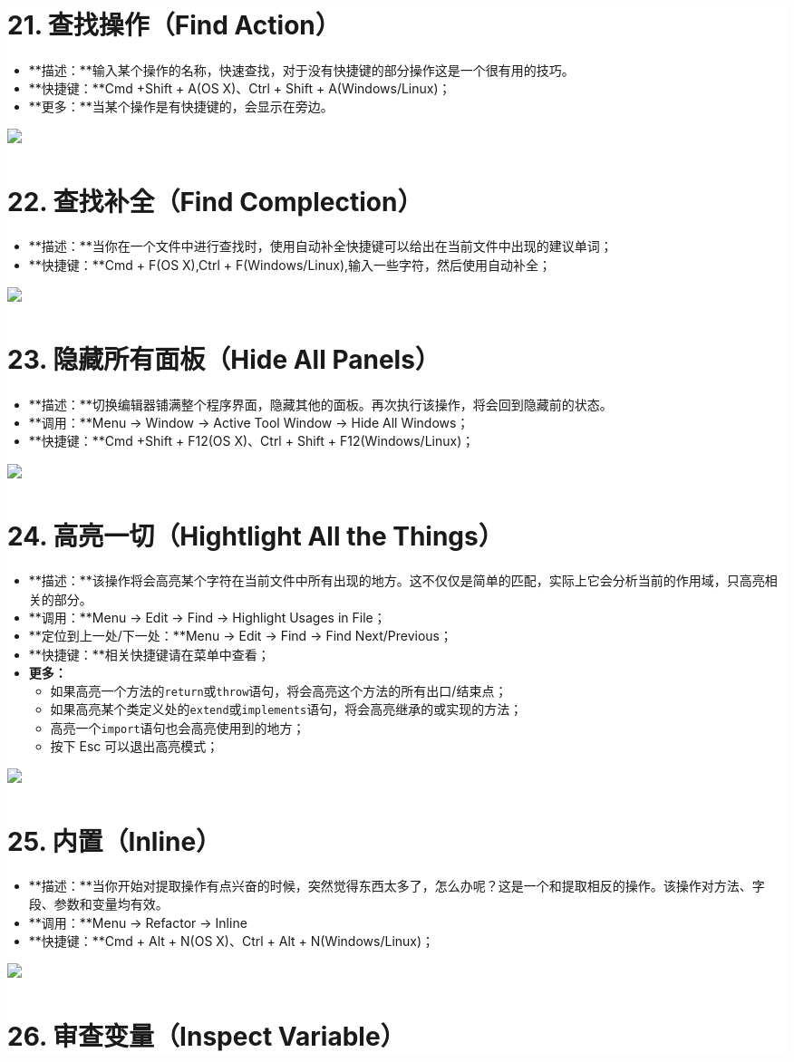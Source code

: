 # 21. 查找操作（Find Action）

- **描述：**输入某个操作的名称，快速查找，对于没有快捷键的部分操作这是一个很有用的技巧。
- **快捷键：**Cmd +Shift + A(OS X)、Ctrl + Shift + A(Windows/Linux)；
- **更多：**当某个操作是有快捷键的，会显示在旁边。

![](https://lh3.googleusercontent.com/-1R5g6c953Pc/U_SJUUK_zZI/AAAAAAAAM4A/78kPgI_U5X4/w500-h233-no/08-findaction.gif)

# 22. 查找补全（Find Complection）

- **描述：**当你在一个文件中进行查找时，使用自动补全快捷键可以给出在当前文件中出现的建议单词；
- **快捷键：**Cmd + F(OS X),Ctrl + F(Windows/Linux),输入一些字符，然后使用自动补全；

![](https://lh4.googleusercontent.com/-8HBauw90IYU/VFoSq77EbfI/AAAAAAAAOss/_8BMNjgAst4/w418-h268-no/61-findcompletion.gif)

# 23. 隐藏所有面板（Hide All Panels）

- **描述：**切换编辑器铺满整个程序界面，隐藏其他的面板。再次执行该操作，将会回到隐藏前的状态。
- **调用：**Menu → Window → Active Tool Window → Hide All Windows；
- **快捷键：**Cmd +Shift + F12(OS X)、Ctrl + Shift + F12(Windows/Linux)；

![](https://lh5.googleusercontent.com/-I5KEtqjL6cc/VDZuyxdTi7I/AAAAAAAAOB8/jrMR5xhtmEI/w566-h387-no/42-hideallwindows.gif)

# 24. 高亮一切（Hightlight All the Things）

- **描述：**该操作将会高亮某个字符在当前文件中所有出现的地方。这不仅仅是简单的匹配，实际上它会分析当前的作用域，只高亮相关的部分。
- **调用：**Menu → Edit → Find → Highlight Usages in File；
- **定位到上一处/下一处：**Menu → Edit → Find → Find Next/Previous；
- **快捷键：**相关快捷键请在菜单中查看；
- **更多：**
    - 如果高亮一个方法的`return`或`throw`语句，将会高亮这个方法的所有出口/结束点；
    - 如果高亮某个类定义处的`extend`或`implements`语句，将会高亮继承的或实现的方法；
    - 高亮一个`import`语句也会高亮使用到的地方；
    - 按下 Esc 可以退出高亮模式；

![](https://lh4.googleusercontent.com/-PHQFYqcYi58/U-tQtazuCbI/AAAAAAAAMrE/SGNBmtGwMAk/w198-h184-no/01-highlight.gif)

# 25. 内置（Inline）

- **描述：**当你开始对提取操作有点兴奋的时候，突然觉得东西太多了，怎么办呢？这是一个和提取相反的操作。该操作对方法、字段、参数和变量均有效。
- **调用：**Menu → Refactor → Inline
- **快捷键：**Cmd + Alt + N(OS X)、Ctrl + Alt + N(Windows/Linux)；

![](https://lh6.googleusercontent.com/-OgvCsxlSlhk/VE4ztIVmEgI/AAAAAAAAOc4/TJdTcGGzeZc/w495-h232-no/54-inline.gif)

# 26. 审查变量（Inspect Variable）
